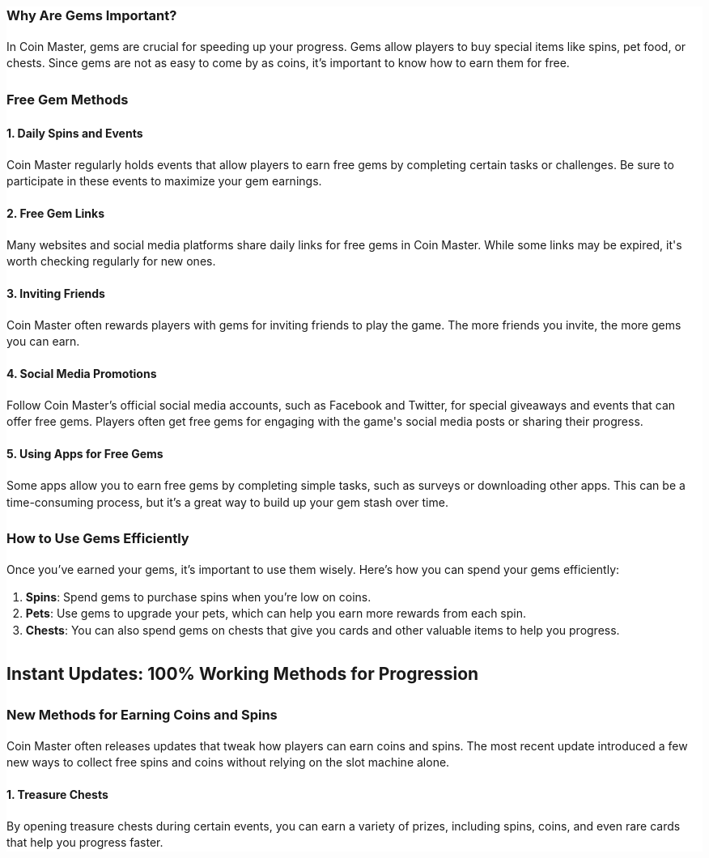### Why Are Gems Important?

In Coin Master, gems are crucial for speeding up your progress. Gems allow players to buy special items like spins, pet food, or chests. Since gems are not as easy to come by as coins, it’s important to know how to earn them for free.

### Free Gem Methods

#### 1. **Daily Spins and Events**

Coin Master regularly holds events that allow players to earn free gems by completing certain tasks or challenges. Be sure to participate in these events to maximize your gem earnings.

#### 2. **Free Gem Links**

Many websites and social media platforms share daily links for free gems in Coin Master. While some links may be expired, it's worth checking regularly for new ones.

#### 3. **Inviting Friends**

Coin Master often rewards players with gems for inviting friends to play the game. The more friends you invite, the more gems you can earn.

#### 4. **Social Media Promotions**

Follow Coin Master’s official social media accounts, such as Facebook and Twitter, for special giveaways and events that can offer free gems. Players often get free gems for engaging with the game's social media posts or sharing their progress.

#### 5. **Using Apps for Free Gems**

Some apps allow you to earn free gems by completing simple tasks, such as surveys or downloading other apps. This can be a time-consuming process, but it’s a great way to build up your gem stash over time.

### How to Use Gems Efficiently

Once you’ve earned your gems, it’s important to use them wisely. Here’s how you can spend your gems efficiently:

1. **Spins**: Spend gems to purchase spins when you’re low on coins.
2. **Pets**: Use gems to upgrade your pets, which can help you earn more rewards from each spin.
3. **Chests**: You can also spend gems on chests that give you cards and other valuable items to help you progress.

## Instant Updates: 100% Working Methods for Progression

### New Methods for Earning Coins and Spins

Coin Master often releases updates that tweak how players can earn coins and spins. The most recent update introduced a few new ways to collect free spins and coins without relying on the slot machine alone.

#### 1. **Treasure Chests**  
By opening treasure chests during certain events, you can earn a variety of prizes, including spins, coins, and even rare cards that help you progress faster.
